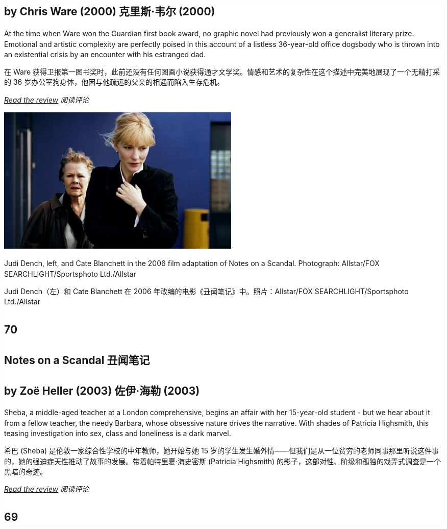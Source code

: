 ## by Chris Ware (2000) 克里斯·韦尔 (2000)

At the time when Ware won the Guardian first book award, no graphic novel had previously won a generalist literary prize. Emotional and artistic complexity are perfectly poised in this account of a listless 36-year-old office dogsbody who is thrown into an existential crisis by an encounter with his estranged dad.

在 Ware 获得卫报第一图书奖时，此前还没有任何图画小说获得通才文学奖。情感和艺术的复杂性在这个描述中完美地展现了一个无精打采的 36 岁办公室狗身体，他因与他疏远的父亲的相遇而陷入生存危机。

  
_[Read the review](https://www.theguardian.com/books/2001/jul/21/biography.highereducation) 阅读评论_

![Judi Dench, left, and Cate Blanchett in the 2006 film adaptation of Notes on a Scandal.](3098.jpg)

Judi Dench, left, and Cate Blanchett in the 2006 film adaptation of Notes on a Scandal. Photograph: Allstar/FOX SEARCHLIGHT/Sportsphoto Ltd./Allstar

Judi Dench（左）和 Cate Blanchett 在 2006 年改编的电影《丑闻笔记》中。照片：Allstar/FOX SEARCHLIGHT/Sportsphoto Ltd./Allstar

## 70

## **Notes on a Scandal 丑闻笔记**

## by Zoë Heller (2003) 佐伊·海勒 (2003)

Sheba, a middle-aged teacher at a London comprehensive, begins an affair with her 15-year-old student - but we hear about it from a fellow teacher, the needy Barbara, whose obsessive nature drives the narrative. With shades of Patricia Highsmith, this teasing investigation into sex, class and loneliness is a dark marvel.

希巴 (Sheba) 是伦敦一家综合性学校的中年教师，她开始与她 15 岁的学生发生婚外情——但我们是从一位贫穷的老师同事那里听说这件事的，她的强迫症天性推动了故事的发展。带着帕特里夏·海史密斯 (Patricia Highsmith) 的影子，这部对性、阶级和孤独的戏弄式调查是一个黑暗的奇迹。

  
_[Read the review](https://www.theguardian.com/books/2003/may/31/featuresreviews.guardianreview9) 阅读评论_

## 69
